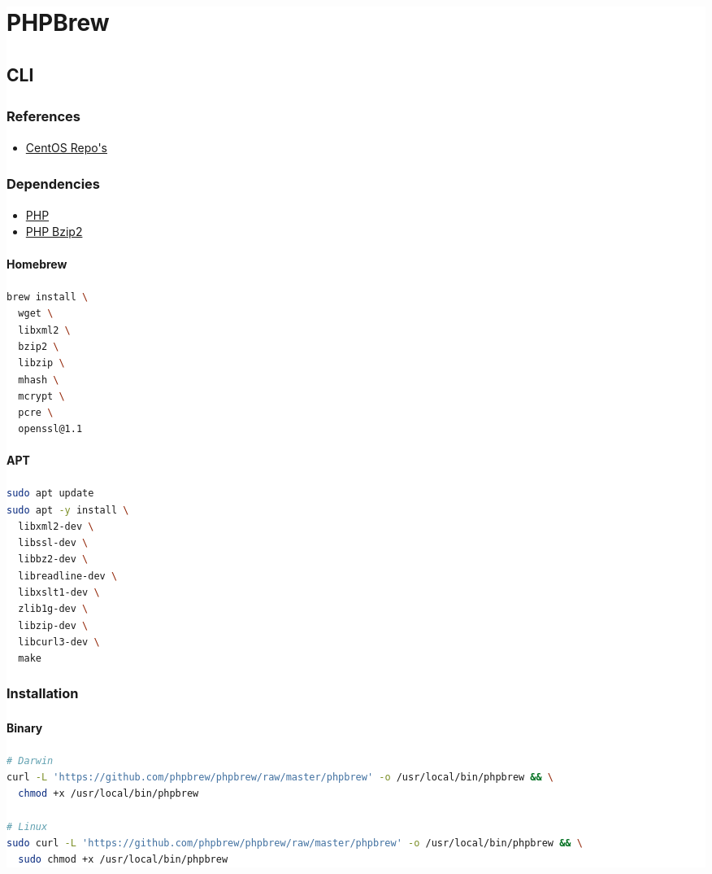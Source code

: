 # PHPBrew

## CLI

### References

- [CentOS Repo's](/centos.md#repositories)

### Dependencies

- [PHP](/php.md)
- [PHP Bzip2](/php-bz2.md)



#### Homebrew

```sh
brew install \
  wget \
  libxml2 \
  bzip2 \
  libzip \
  mhash \
  mcrypt \
  pcre \
  openssl@1.1
```

#### APT

```sh
sudo apt update
sudo apt -y install \
  libxml2-dev \
  libssl-dev \
  libbz2-dev \
  libreadline-dev \
  libxslt1-dev \
  zlib1g-dev \
  libzip-dev \
  libcurl3-dev \
  make
```



### Installation

#### Binary

```sh
# Darwin
curl -L 'https://github.com/phpbrew/phpbrew/raw/master/phpbrew' -o /usr/local/bin/phpbrew && \
  chmod +x /usr/local/bin/phpbrew

# Linux
sudo curl -L 'https://github.com/phpbrew/phpbrew/raw/master/phpbrew' -o /usr/local/bin/phpbrew && \
  sudo chmod +x /usr/local/bin/phpbrew
```
